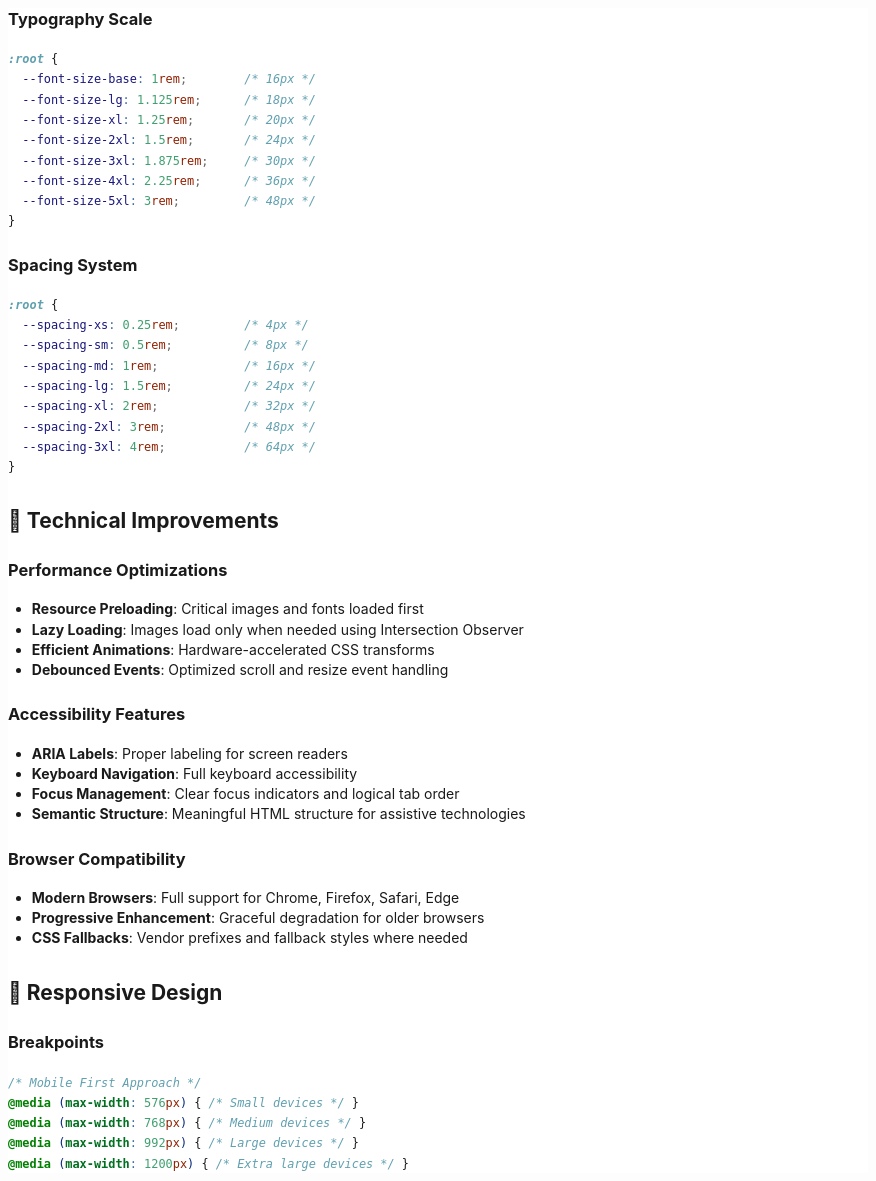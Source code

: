 ### Typography Scale
```css
:root {
  --font-size-base: 1rem;        /* 16px */
  --font-size-lg: 1.125rem;      /* 18px */
  --font-size-xl: 1.25rem;       /* 20px */
  --font-size-2xl: 1.5rem;       /* 24px */
  --font-size-3xl: 1.875rem;     /* 30px */
  --font-size-4xl: 2.25rem;      /* 36px */
  --font-size-5xl: 3rem;         /* 48px */
}
```

### Spacing System
```css
:root {
  --spacing-xs: 0.25rem;         /* 4px */
  --spacing-sm: 0.5rem;          /* 8px */
  --spacing-md: 1rem;            /* 16px */
  --spacing-lg: 1.5rem;          /* 24px */
  --spacing-xl: 2rem;            /* 32px */
  --spacing-2xl: 3rem;           /* 48px */
  --spacing-3xl: 4rem;           /* 64px */
}
```

## 🔧 Technical Improvements

### Performance Optimizations
- **Resource Preloading**: Critical images and fonts loaded first
- **Lazy Loading**: Images load only when needed using Intersection Observer
- **Efficient Animations**: Hardware-accelerated CSS transforms
- **Debounced Events**: Optimized scroll and resize event handling

### Accessibility Features
- **ARIA Labels**: Proper labeling for screen readers
- **Keyboard Navigation**: Full keyboard accessibility
- **Focus Management**: Clear focus indicators and logical tab order
- **Semantic Structure**: Meaningful HTML structure for assistive technologies

### Browser Compatibility
- **Modern Browsers**: Full support for Chrome, Firefox, Safari, Edge
- **Progressive Enhancement**: Graceful degradation for older browsers
- **CSS Fallbacks**: Vendor prefixes and fallback styles where needed

## 📱 Responsive Design

### Breakpoints
```css
/* Mobile First Approach */
@media (max-width: 576px) { /* Small devices */ }
@media (max-width: 768px) { /* Medium devices */ }
@media (max-width: 992px) { /* Large devices */ }
@media (max-width: 1200px) { /* Extra large devices */ }
```
